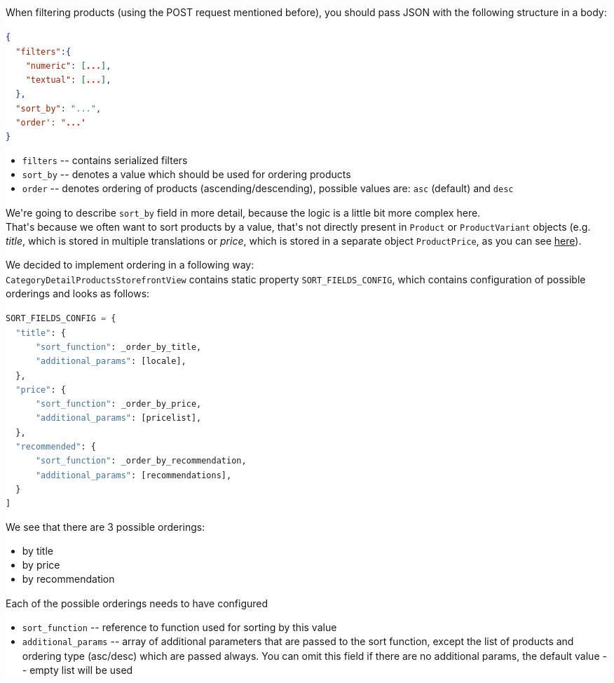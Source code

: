 When filtering products (using the POST request mentioned before), you should pass JSON with the following structure in a body:

```json
{
  "filters":{
    "numeric": [...],
    "textual": [...],
  },
  "sort_by": "...",
  "order': "...'
}
```

- `filters` -- contains serialized filters
- `sort_by` -- denotes a value which should be used for ordering products
- `order` -- denotes ordering of products (ascending/descending), possible values are: `asc` (default) and `desc`

We're going to describe `sort_by` field in more detail, because the logic is a little bit more complex here.  
That's because we often want to sort products by a value, that's not directly present in `Product` or `ProductVariant` objects (e.g. *title*, which is stored in multiple translations or *price*, which is stored in a separate object `ProductPrice`, as you can see [here](#product)).
 
We decided to implement ordering in a following way:  
`CategoryDetailProductsStorefrontView` contains static property `SORT_FIELDS_CONFIG`, which contains configuration of possible orderings and looks as follows:

```python
SORT_FIELDS_CONFIG = {
  "title": {
      "sort_function": _order_by_title,
      "additional_params": [locale],
  },
  "price": {
      "sort_function": _order_by_price,
      "additional_params": [pricelist],
  },
  "recommended": {
      "sort_function": _order_by_recommendation,
      "additional_params": [recommendations],
  }
]
```

We see that there are 3 possible orderings:
- by title
- by price
- by recommendation

Each of the possible orderings needs to have configured
- `sort_function` -- reference to function used for sorting by this value
- `additional_params` -- array of additional parameters that are passed to the sort function, except the list of products and ordering type (asc/desc) which are passed always. You can omit this field if there are no additional params, the default value -- empty list will be used
